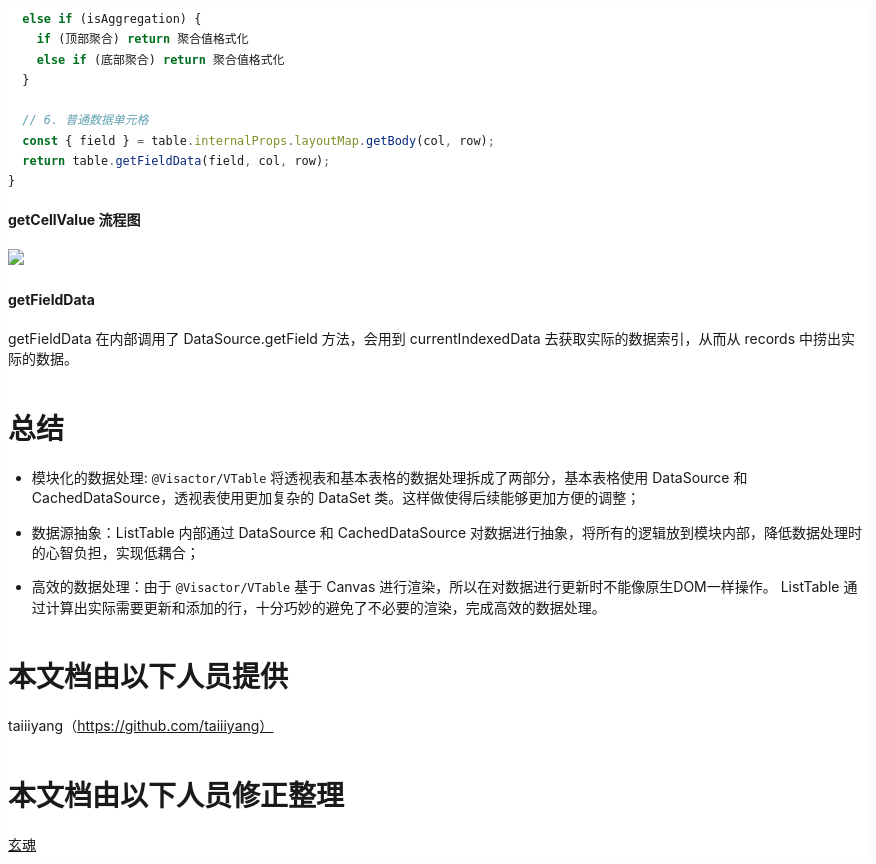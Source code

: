 ```javascript
  else if (isAggregation) {
    if (顶部聚合) return 聚合值格式化
    else if (底部聚合) return 聚合值格式化
  }

  // 6. 普通数据单元格
  const { field } = table.internalProps.layoutMap.getBody(col, row);
  return table.getFieldData(field, col, row);
}    

```
#### getCellValue 流程图

![](https://cdn.jsdelivr.net/gh/xuanhun/articles/visactor/sourcecode/img/X6NKwp3efhONa6bZhmKczmEQnng.gif)

#### getFieldData

getFieldData 在内部调用了 DataSource.getField 方法，会用到 currentIndexedData 去获取实际的数据索引，从而从 records 中捞出实际的数据。    

# 总结

*  模块化的数据处理: `@Visactor/VTable` 将透视表和基本表格的数据处理拆成了两部分，基本表格使用 DataSource 和 CachedDataSource，透视表使用更加复杂的 DataSet 类。这样做使得后续能够更加方便的调整；    

*  数据源抽象：ListTable 内部通过 DataSource 和 CachedDataSource 对数据进行抽象，将所有的逻辑放到模块内部，降低数据处理时的心智负担，实现低耦合；    

*  高效的数据处理：由于 `@Visactor/VTable` 基于 Canvas 进行渲染，所以在对数据进行更新时不能像原生DOM一样操作。 ListTable 通过计算出实际需要更新和添加的行，十分巧妙的避免了不必要的渲染，完成高效的数据处理。    

# 本文档由以下人员提供

taiiiyang（https://github.com/taiiiyang）    



 # 本文档由以下人员修正整理 
 [玄魂](https://github.com/xuanhun)